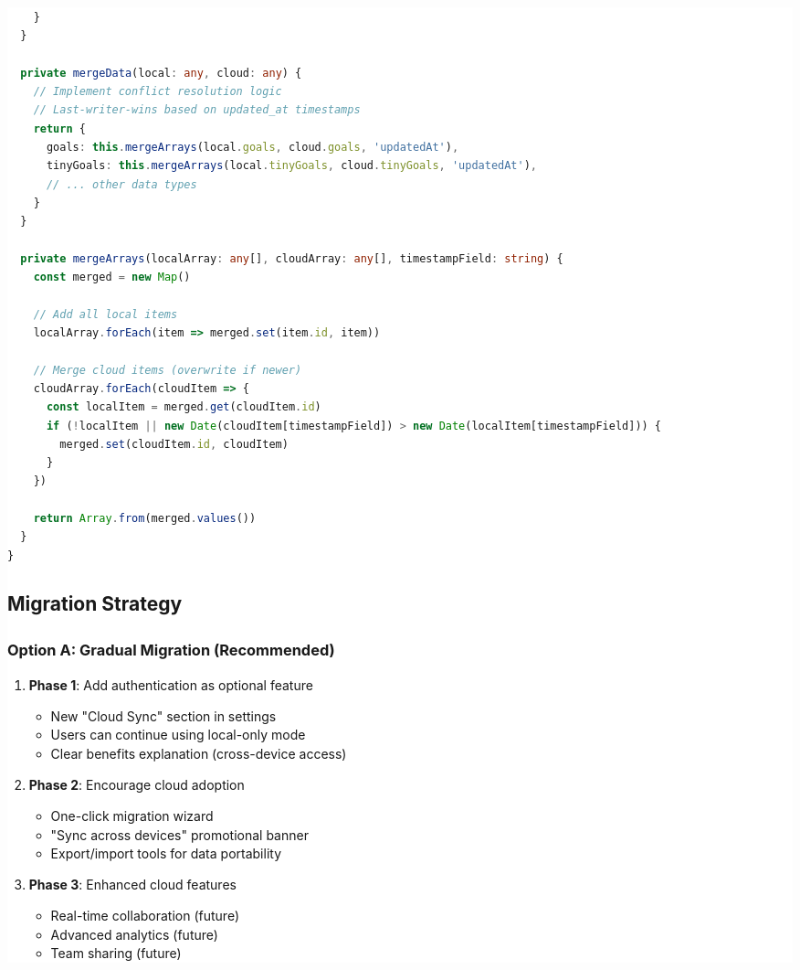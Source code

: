 ```typescript
    }
  }

  private mergeData(local: any, cloud: any) {
    // Implement conflict resolution logic
    // Last-writer-wins based on updated_at timestamps
    return {
      goals: this.mergeArrays(local.goals, cloud.goals, 'updatedAt'),
      tinyGoals: this.mergeArrays(local.tinyGoals, cloud.tinyGoals, 'updatedAt'),
      // ... other data types
    }
  }

  private mergeArrays(localArray: any[], cloudArray: any[], timestampField: string) {
    const merged = new Map()
    
    // Add all local items
    localArray.forEach(item => merged.set(item.id, item))
    
    // Merge cloud items (overwrite if newer)
    cloudArray.forEach(cloudItem => {
      const localItem = merged.get(cloudItem.id)
      if (!localItem || new Date(cloudItem[timestampField]) > new Date(localItem[timestampField])) {
        merged.set(cloudItem.id, cloudItem)
      }
    })
    
    return Array.from(merged.values())
  }
}
```

## Migration Strategy

### Option A: Gradual Migration (Recommended)
1. **Phase 1**: Add authentication as optional feature
   - New "Cloud Sync" section in settings
   - Users can continue using local-only mode
   - Clear benefits explanation (cross-device access)

2. **Phase 2**: Encourage cloud adoption
   - One-click migration wizard
   - "Sync across devices" promotional banner
   - Export/import tools for data portability

3. **Phase 3**: Enhanced cloud features
   - Real-time collaboration (future)
   - Advanced analytics (future)
   - Team sharing (future)
